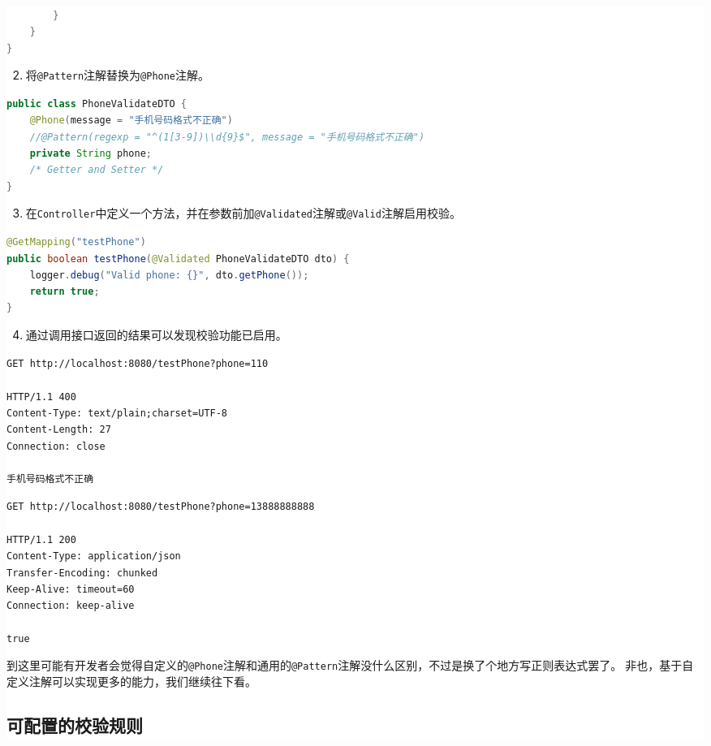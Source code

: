 ```java
        }
    }
}
```

2. 将`@Pattern`注解替换为`@Phone`注解。

```java
public class PhoneValidateDTO {
    @Phone(message = "手机号码格式不正确")
    //@Pattern(regexp = "^(1[3-9])\\d{9}$", message = "手机号码格式不正确")
    private String phone;
    /* Getter and Setter */
}
```

3. 在`Controller`中定义一个方法，并在参数前加`@Validated`注解或`@Valid`注解启用校验。

```java
@GetMapping("testPhone")
public boolean testPhone(@Validated PhoneValidateDTO dto) {
    logger.debug("Valid phone: {}", dto.getPhone());
    return true;
}
```

4. 通过调用接口返回的结果可以发现校验功能已启用。

```
GET http://localhost:8080/testPhone?phone=110

HTTP/1.1 400 
Content-Type: text/plain;charset=UTF-8
Content-Length: 27
Connection: close

手机号码格式不正确
```

```
GET http://localhost:8080/testPhone?phone=13888888888

HTTP/1.1 200 
Content-Type: application/json
Transfer-Encoding: chunked
Keep-Alive: timeout=60
Connection: keep-alive

true
```

到这里可能有开发者会觉得自定义的`@Phone`注解和通用的`@Pattern`注解没什么区别，不过是换了个地方写正则表达式罢了。
非也，基于自定义注解可以实现更多的能力，我们继续往下看。

## 可配置的校验规则
